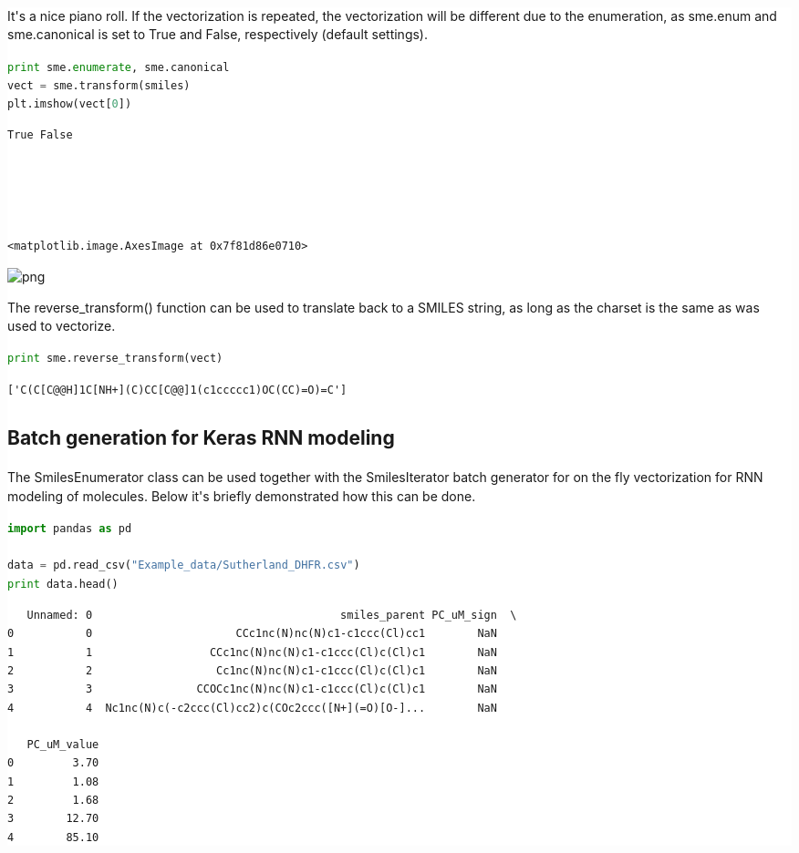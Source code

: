 
It's a nice piano roll. If the vectorization is repeated, the vectorization will be different due to the enumeration, as sme.enum and sme.canonical is set to True and False, respectively (default settings).


```python
print sme.enumerate, sme.canonical
vect = sme.transform(smiles)
plt.imshow(vect[0])
```

    True False





    <matplotlib.image.AxesImage at 0x7f81d86e0710>




![png](README_files/README_14_2.png)


The reverse_transform() function can be used to translate back to a SMILES string, as long as the charset is the same as was used to vectorize.


```python
print sme.reverse_transform(vect)
```

    ['C(C[C@@H]1C[NH+](C)CC[C@@]1(c1ccccc1)OC(CC)=O)=C']


## Batch generation for Keras RNN modeling

The SmilesEnumerator class can be used together with the SmilesIterator batch generator for on the fly vectorization for RNN modeling of molecules. Below it's briefly demonstrated how this can be done.


```python
import pandas as pd

data = pd.read_csv("Example_data/Sutherland_DHFR.csv")
print data.head()
```

       Unnamed: 0                                      smiles_parent PC_uM_sign  \
    0           0                      CCc1nc(N)nc(N)c1-c1ccc(Cl)cc1        NaN   
    1           1                  CCc1nc(N)nc(N)c1-c1ccc(Cl)c(Cl)c1        NaN   
    2           2                   Cc1nc(N)nc(N)c1-c1ccc(Cl)c(Cl)c1        NaN   
    3           3                CCOCc1nc(N)nc(N)c1-c1ccc(Cl)c(Cl)c1        NaN   
    4           4  Nc1nc(N)c(-c2ccc(Cl)cc2)c(COc2ccc([N+](=O)[O-]...        NaN   
    
       PC_uM_value  
    0         3.70  
    1         1.08  
    2         1.68  
    3        12.70  
    4        85.10  
